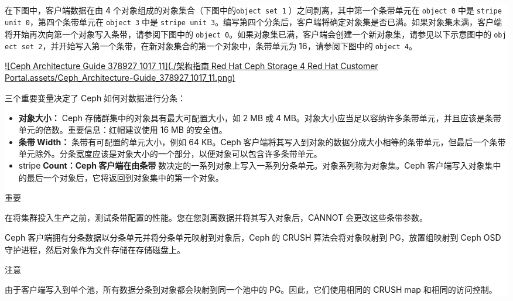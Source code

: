在下图中，客户端数据在由 4 个对象组成的对象集合（下图中的`object set 1` ）之间剥离，其中第一个条带单元在 `object 0` 中是 `stripe unit 0`，第四个条带单元在 `object 3` 中是 `stripe unit 3`。编写第四个分条后，客户端将确定对象集是否已满。如果对象集未满，客户端将开始再次向第一个对象写入条带，请参阅下图中的 `object 0`。如果对象集已满，客户端会创建一个新对象集，请参见以下示意图中的 `object set 2`，并开始写入第一个条带，在新对象集合的第一个对象中，条带单元为 16，请参阅下图中的 `object 4`。

[![Ceph Architecture Guide 378927 1017 11](./架构指南 Red Hat Ceph Storage 4  Red Hat Customer Portal.assets/Ceph_Architecture-Guide_378927_1017_11.png)](https://access.redhat.com/webassets/avalon/d/Red_Hat_Ceph_Storage-4-Architecture_Guide-zh-CN/images/006a3b6815be04697ee2bd8b67272230/Ceph_Architecture-Guide_378927_1017_11.png)

三个重要变量决定了 Ceph 如何对数据进行分条：

- **对象大小：** Ceph 存储群集中的对象具有最大可配置大小，如 2 MB 或 4 MB。对象大小应当足以容纳许多条带单元，并且应该是条带单元的倍数。重要信息：红帽建议使用 16 MB 的安全值。
- **条带 Width：** 条带有可配置的单元大小，例如 64 KB。Ceph 客户端将其写入到对象的数据分成大小相等的条带单元，但最后一个条带单元除外。分条宽度应该是对象大小的一个部分，以便对象可以包含许多条带单元。
- stripe **Count：Ceph 客户端在由条带** 数决定的一系列对象上写入一系列分条单元。对象系列称为对象集。Ceph 客户端写入对象集中的最后一个对象后，它将返回到对象集中的第一个对象。

重要

在将集群投入生产之前，测试条带配置的性能。您在您剥离数据并将其写入对象后，CANNOT 会更改这些条带参数。

Ceph 客户端拥有分条数据以分条单元并将分条单元映射到对象后，Ceph 的 CRUSH 算法会将对象映射到 PG，放置组映射到 Ceph OSD 守护进程，然后对象作为文件存储在存储磁盘上。

注意

由于客户端写入到单个池，所有数据分条到对象都会映射到同一个池中的 PG。因此，它们使用相同的 CRUSH map 和相同的访问控制。